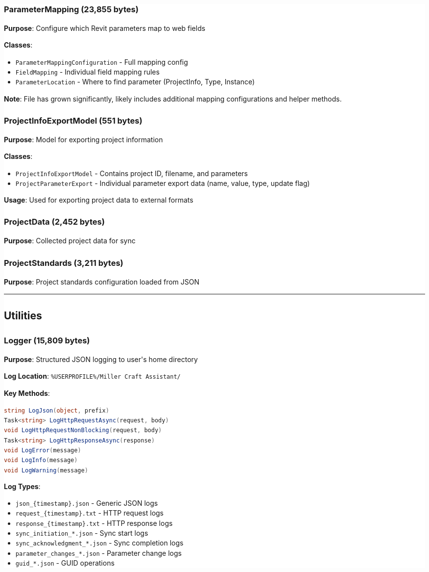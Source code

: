 ### ParameterMapping (23,855 bytes)

**Purpose**: Configure which Revit parameters map to web fields

**Classes**:
- `ParameterMappingConfiguration` - Full mapping config
- `FieldMapping` - Individual field mapping rules
- `ParameterLocation` - Where to find parameter (ProjectInfo, Type, Instance)

**Note**: File has grown significantly, likely includes additional mapping configurations and helper methods.

### ProjectInfoExportModel (551 bytes)

**Purpose**: Model for exporting project information

**Classes**:
- `ProjectInfoExportModel` - Contains project ID, filename, and parameters
- `ProjectParameterExport` - Individual parameter export data (name, value, type, update flag)

**Usage**: Used for exporting project data to external formats

### ProjectData (2,452 bytes)

**Purpose**: Collected project data for sync

### ProjectStandards (3,211 bytes)

**Purpose**: Project standards configuration loaded from JSON

---

## Utilities

### Logger (15,809 bytes)

**Purpose**: Structured JSON logging to user's home directory

**Log Location**: `%USERPROFILE%/Miller Craft Assistant/`

**Key Methods**:
```csharp
string LogJson(object, prefix)
Task<string> LogHttpRequestAsync(request, body)
void LogHttpRequestNonBlocking(request, body)
Task<string> LogHttpResponseAsync(response)
void LogError(message)
void LogInfo(message)
void LogWarning(message)
```

**Log Types**:
- `json_{timestamp}.json` - Generic JSON logs
- `request_{timestamp}.txt` - HTTP request logs
- `response_{timestamp}.txt` - HTTP response logs
- `sync_initiation_*.json` - Sync start logs
- `sync_acknowledgment_*.json` - Sync completion logs
- `parameter_changes_*.json` - Parameter change logs
- `guid_*.json` - GUID operations
